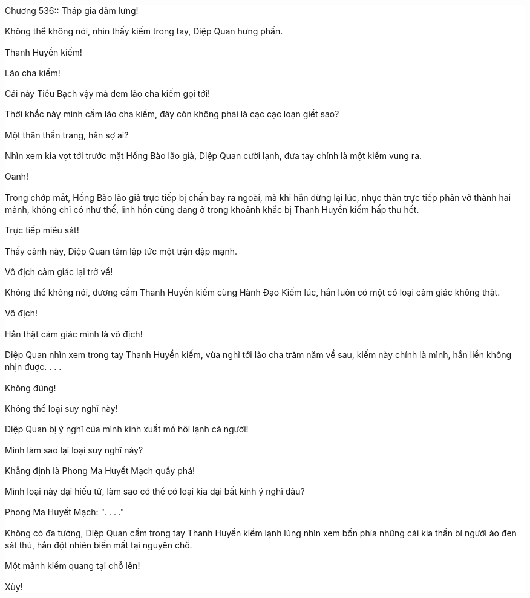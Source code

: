 




Chương 536:: Tháp gia đâm lưng!


Không thể không nói, nhìn thấy kiếm trong tay, Diệp Quan hưng phấn.

Thanh Huyền kiếm!

Lão cha kiếm!

Cái này Tiểu Bạch vậy mà đem lão cha kiếm gọi tới!

Thời khắc này mình cầm lão cha kiếm, đây còn không phải là cạc cạc loạn giết sao?

Một thân thần trang, hắn sợ ai?

Nhìn xem kia vọt tới trước mặt Hồng Bào lão giả, Diệp Quan cười lạnh, đưa tay chính là một kiếm vung ra.

Oanh!

Trong chớp mắt, Hồng Bào lão giả trực tiếp bị chấn bay ra ngoài, mà khi hắn dừng lại lúc, nhục thân trực tiếp phân vỡ thành hai mảnh, không chỉ có như thế, linh hồn cũng đang ở trong khoảnh khắc bị Thanh Huyền kiếm hấp thu hết.

Trực tiếp miểu sát!

Thấy cảnh này, Diệp Quan tâm lập tức một trận đập mạnh.

Vô địch cảm giác lại trở về!

Không thể không nói, đương cầm Thanh Huyền kiếm cùng Hành Đạo Kiếm lúc, hắn luôn có một có loại cảm giác không thật.

Vô địch!

Hắn thật cảm giác mình là vô địch!

Diệp Quan nhìn xem trong tay Thanh Huyền kiếm, vừa nghĩ tới lão cha trăm năm về sau, kiếm này chính là mình, hắn liền không nhịn được. . . .

Không đúng!

Không thể loại suy nghĩ này!

Diệp Quan bị ý nghĩ của mình kinh xuất mồ hôi lạnh cả người!

Mình làm sao lại loại suy nghĩ này?

Khẳng định là Phong Ma Huyết Mạch quấy phá!

Mình loại này đại hiếu tử, làm sao có thể có loại kia đại bất kính ý nghĩ đâu?

Phong Ma Huyết Mạch: ". . . ."

Không có đa tưởng, Diệp Quan cầm trong tay Thanh Huyền kiếm lạnh lùng nhìn xem bốn phía những cái kia thần bí người áo đen sát thủ, hắn đột nhiên biến mất tại nguyên chỗ.

Một mảnh kiếm quang tại chỗ lên!

Xùy!
